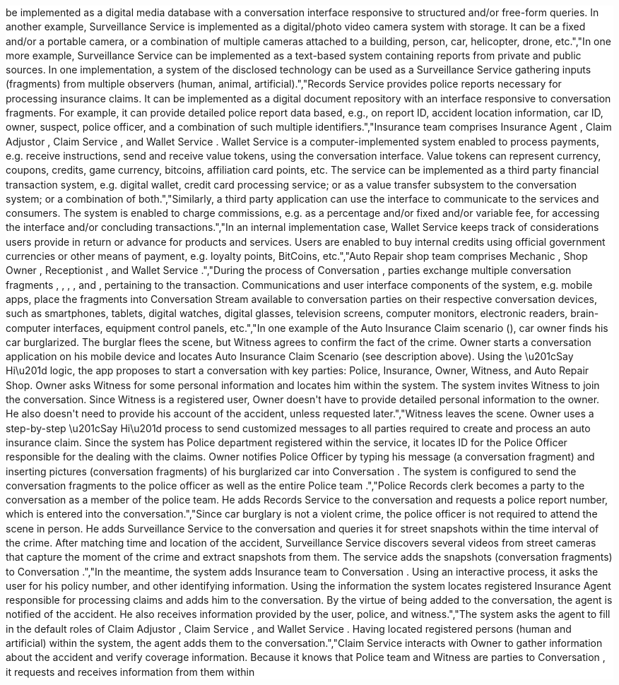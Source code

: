 be implemented as a digital media database with a conversation interface responsive to structured and\/or free-form queries. In another example, Surveillance Service is implemented as a digital\/photo video camera system with storage. It can be a fixed and\/or a portable camera, or a combination of multiple cameras attached to a building, person, car, helicopter, drone, etc.","In one more example, Surveillance Service can be implemented as a text-based system containing reports from private and public sources. In one implementation, a system of the disclosed technology can be used as a Surveillance Service gathering inputs (fragments) from multiple observers (human, animal, artificial).","Records Service provides police reports necessary for processing insurance claims. It can be implemented as a digital document repository with an interface responsive to conversation fragments. For example, it can provide detailed police report data based, e.g., on report ID, accident location information, car ID, owner, suspect, police officer, and a combination of such multiple identifiers.","Insurance team  comprises Insurance Agent , Claim Adjustor , Claim Service , and Wallet Service . Wallet Service  is a computer-implemented system enabled to process payments, e.g. receive instructions, send and receive value tokens, using the conversation interface. Value tokens can represent currency, coupons, credits, game currency, bitcoins, affiliation card points, etc. The service can be implemented as a third party financial transaction system, e.g. digital wallet, credit card processing service; or as a value transfer subsystem to the conversation system; or a combination of both.","Similarly, a third party application can use the interface to communicate to the services and consumers. The system is enabled to charge commissions, e.g. as a percentage and\/or fixed and\/or variable fee, for accessing the interface and\/or concluding transactions.","In an internal implementation case, Wallet Service keeps track of considerations users provide in return or advance for products and services. Users are enabled to buy internal credits using official government currencies or other means of payment, e.g. loyalty points, BitCoins, etc.","Auto Repair shop team comprises Mechanic , Shop Owner , Receptionist , and Wallet Service .","During the process of Conversation , parties exchange multiple conversation fragments , , , , and , pertaining to the transaction. Communications and user interface components of the system, e.g. mobile apps, place the fragments into Conversation Stream  available to conversation parties on their respective conversation devices, such as smartphones, tablets, digital watches, digital glasses, television screens, computer monitors, electronic readers, brain-computer interfaces, equipment control panels, etc.","In one example of the Auto Insurance Claim scenario (), car owner  finds his car burglarized. The burglar flees the scene, but Witness  agrees to confirm the fact of the crime. Owner  starts a conversation application on his mobile device and locates Auto Insurance Claim Scenario (see  description above). Using the \u201cSay Hi\u201d logic, the app proposes to start a conversation with key parties: Police, Insurance, Owner, Witness, and Auto Repair Shop. Owner  asks Witness  for some personal information and locates him within the system. The system invites Witness to join the conversation. Since Witness  is a registered user, Owner  doesn't have to provide detailed personal information to the owner. He also doesn't need to provide his account of the accident, unless requested later.","Witness  leaves the scene. Owner  uses a step-by-step \u201cSay Hi\u201d process to send customized messages to all parties required to create and process an auto insurance claim. Since the system has Police department registered within the service, it locates ID for the Police Officer  responsible for the dealing with the claims. Owner  notifies Police Officer by typing his message (a conversation fragment) and inserting pictures (conversation fragments) of his burglarized car into Conversation . The system is configured to send the conversation fragments to the police officer as well as the entire Police team .","Police Records clerk  becomes a party to the conversation as a member of the police team. He adds Records Service to the conversation and requests a police report number, which is entered into the conversation.","Since car burglary is not a violent crime, the police officer is not required to attend the scene in person. He adds Surveillance Service  to the conversation and queries it for street snapshots within the time interval of the crime. After matching time and location of the accident, Surveillance Service  discovers several videos from street cameras that capture the moment of the crime and extract snapshots from them. The service adds the snapshots (conversation fragments) to Conversation .","In the meantime, the system adds Insurance team to Conversation . Using an interactive process, it asks the user for his policy number, and other identifying information. Using the information the system locates registered Insurance Agent  responsible for processing claims and adds him to the conversation. By the virtue of being added to the conversation, the agent is notified of the accident. He also receives information provided by the user, police, and witness.","The system asks the agent to fill in the default roles of Claim Adjustor , Claim Service , and Wallet Service . Having located registered persons (human and artificial) within the system, the agent adds them to the conversation.","Claim Service  interacts with Owner  to gather information about the accident and verify coverage information. Because it knows that Police team  and Witness  are parties to Conversation , it requests and receives information from them within